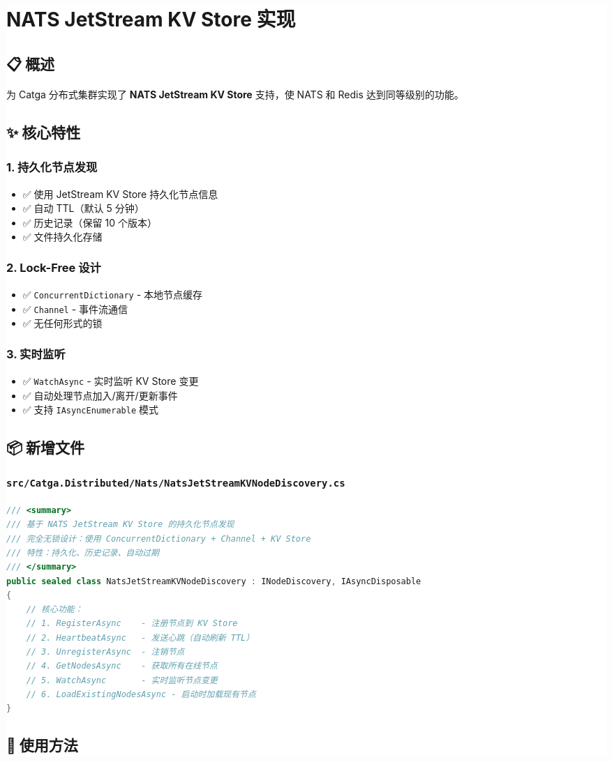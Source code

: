 # NATS JetStream KV Store 实现

## 📋 概述

为 Catga 分布式集群实现了 **NATS JetStream KV Store** 支持，使 NATS 和 Redis 达到同等级别的功能。

## ✨ 核心特性

### 1. **持久化节点发现**
- ✅ 使用 JetStream KV Store 持久化节点信息
- ✅ 自动 TTL（默认 5 分钟）
- ✅ 历史记录（保留 10 个版本）
- ✅ 文件持久化存储

### 2. **Lock-Free 设计**
- ✅ `ConcurrentDictionary` - 本地节点缓存
- ✅ `Channel` - 事件流通信
- ✅ 无任何形式的锁

### 3. **实时监听**
- ✅ `WatchAsync` - 实时监听 KV Store 变更
- ✅ 自动处理节点加入/离开/更新事件
- ✅ 支持 `IAsyncEnumerable` 模式

## 📦 新增文件

### `src/Catga.Distributed/Nats/NatsJetStreamKVNodeDiscovery.cs`

```csharp
/// <summary>
/// 基于 NATS JetStream KV Store 的持久化节点发现
/// 完全无锁设计：使用 ConcurrentDictionary + Channel + KV Store
/// 特性：持久化、历史记录、自动过期
/// </summary>
public sealed class NatsJetStreamKVNodeDiscovery : INodeDiscovery, IAsyncDisposable
{
    // 核心功能：
    // 1. RegisterAsync    - 注册节点到 KV Store
    // 2. HeartbeatAsync   - 发送心跳（自动刷新 TTL）
    // 3. UnregisterAsync  - 注销节点
    // 4. GetNodesAsync    - 获取所有在线节点
    // 5. WatchAsync       - 实时监听节点变更
    // 6. LoadExistingNodesAsync - 启动时加载现有节点
}
```

## 🔧 使用方法
